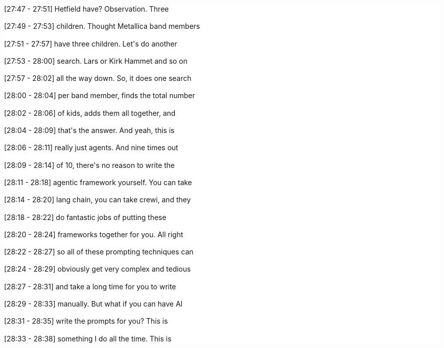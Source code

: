 [27:47 - 27:51]
Hetfield have? Observation. Three

[27:49 - 27:53]
children. Thought Metallica band members

[27:51 - 27:57]
have three children. Let's do another

[27:53 - 28:00]
search. Lars or Kirk Hammet and so on

[27:57 - 28:02]
all the way down. So, it does one search

[28:00 - 28:04]
per band member, finds the total number

[28:02 - 28:06]
of kids, adds them all together, and

[28:04 - 28:09]
that's the answer. And yeah, this is

[28:06 - 28:11]
really just agents. And nine times out

[28:09 - 28:14]
of 10, there's no reason to write the

[28:11 - 28:18]
agentic framework yourself. You can take

[28:14 - 28:20]
lang chain, you can take crewi, and they

[28:18 - 28:22]
do fantastic jobs of putting these

[28:20 - 28:24]
frameworks together for you. All right

[28:22 - 28:27]
so all of these prompting techniques can

[28:24 - 28:29]
obviously get very complex and tedious

[28:27 - 28:31]
and take a long time for you to write

[28:29 - 28:33]
manually. But what if you can have AI

[28:31 - 28:35]
write the prompts for you? This is

[28:33 - 28:38]
something I do all the time. This is
